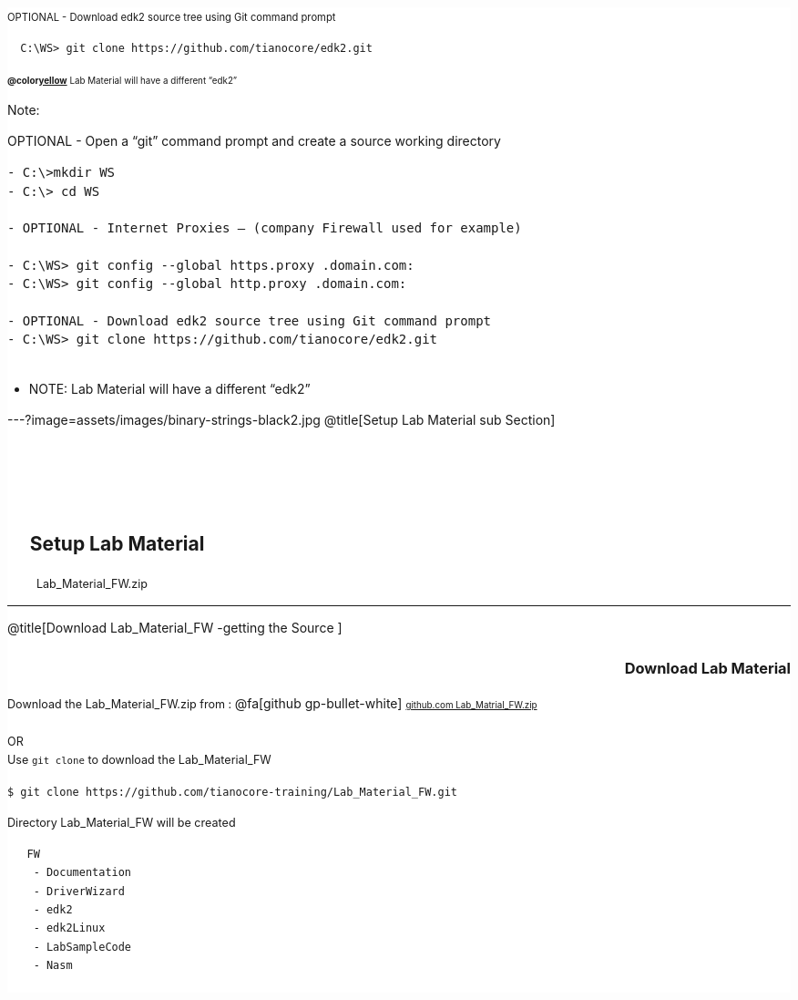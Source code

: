 <span style="font-size:0.8em" >OPTIONAL - Download edk2 source tree using Git command prompt</span>

```
  C:\WS> git clone https://github.com/tianocore/edk2.git

```

<span style="font-size:0.7em" ><b>@color[yellow](NOTE:)</b> Lab Material will have a different “edk2” </span>


Note:

OPTIONAL - Open a  “git” command prompt and create a source working directory
<pre>
- C:\>mkdir WS
- C:\> cd WS

- OPTIONAL - Internet Proxies – (company Firewall used for example)

- C:\WS> git config --global https.proxy <proxyname>.domain.com:<port>
- C:\WS> git config --global http.proxy <proxyname>.domain.com:<port>

- OPTIONAL - Download edk2 source tree using Git command prompt
- C:\WS> git clone https://github.com/tianocore/edk2.git

</pre>

- NOTE: Lab Material will have a different “edk2”


---?image=assets/images/binary-strings-black2.jpg
@title[Setup Lab Material sub Section]
<br><br><br><br><br>
## <span class="gold"  >&nbsp;&nbsp;&nbsp;&nbsp;&nbsp;Setup Lab Material </span>
<span style="font-size:0.9em" > &nbsp;&nbsp;&nbsp;&nbsp;&nbsp;&nbsp;&nbsp;&nbsp;&nbsp;Lab_Material_FW.zip</span>

---
@title[Download Lab_Material_FW -getting the Source ]
### <p align="right"><span class="gold" >Download Lab Material</span><br></span></p>
<span style="font-size:0.9em" >Download the Lab_Material_FW.zip from : </span> @fa[github gp-bullet-white] <span style="font-size:0.7em"><a href="https://github.com/tianocore-training/Lab_Material_FW/archive/master.zip">github.com Lab_Matrial_FW.zip</a></span><br>
<br>
<span style="font-size:0.9em" >OR<br>Use `git clone` to download the Lab_Material_FW<span>
```bash
$ git clone https://github.com/tianocore-training/Lab_Material_FW.git
```
<span style="font-size:0.9em" >Directory Lab_Material_FW will be created</span>
```
   FW 
    - Documentation 
	- DriverWizard 
	- edk2      
	- edk2Linux 
	- LabSampleCode 
	- Nasm
	
```
